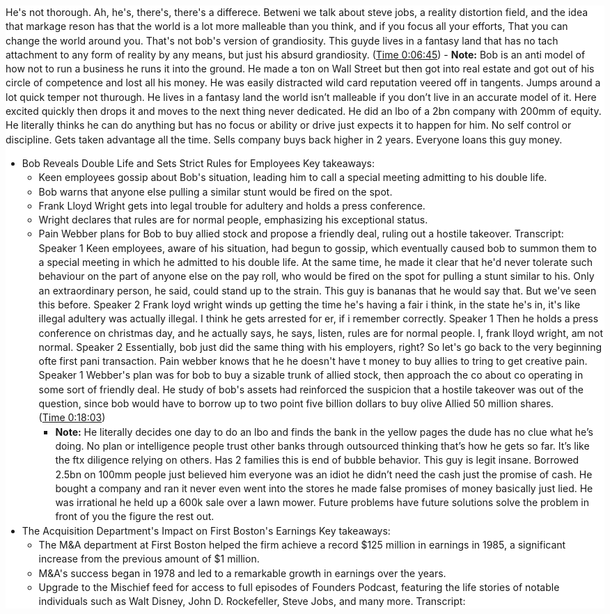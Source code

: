   He's not thorough. Ah, he's, there's, there's a differece. Betweni we talk about steve jobs, a reality distortion field, and the idea that markage reson has that the world is a lot more malleable than you think, and if you focus all your efforts, That you can change the world around you. That's not bob's version of grandiosity. This guyde lives in a fantasy land that has no tach attachment to any form of reality by any means, but just his absurd grandiosity. ([Time 0:06:45](https://share.snipd.com/snip/88d2c1f0-cd75-4e15-9d3e-19566bc4f583))
    - **Note:** Bob is an anti model of how not to run a business he runs it into the ground. He made a ton on Wall Street but then got into real estate and got out of his circle of competence and lost all his money. He was easily distracted wild card reputation veered off in tangents. Jumps around a lot quick temper not thurough. He lives in a fantasy land the world isn’t malleable if you don’t live in an accurate model of it. Here excited quickly then drops it and moves to the next thing never dedicated. He did an lbo of a 2bn company with 200mm of equity. He literally thinks he can do anything but has no focus or ability or drive just expects it to happen for him. No self control or discipline. Gets taken advantage all the time. Sells company buys back higher in 2 years. Everyone loans this guy money.
- Bob Reveals Double Life and Sets Strict Rules for Employees
  Key takeaways:
  - Keen employees gossip about Bob's situation, leading him to call a special meeting admitting to his double life.
  - Bob warns that anyone else pulling a similar stunt would be fired on the spot.
  - Frank Lloyd Wright gets into legal trouble for adultery and holds a press conference.
  - Wright declares that rules are for normal people, emphasizing his exceptional status.
  - Pain Webber plans for Bob to buy allied stock and propose a friendly deal, ruling out a hostile takeover.
  Transcript:
  Speaker 1
  Keen employees, aware of his situation, had begun to gossip, which eventually caused bob to summon them to a special meeting in which he admitted to his double life. At the same time, he made it clear that he'd never tolerate such behaviour on the part of anyone else on the pay roll, who would be fired on the spot for pulling a stunt similar to his. Only an extraordinary person, he said, could stand up to the strain. This guy is bananas that he would say that. But we've seen this before.
  Speaker 2
  Frank loyd wright winds up getting the time he's having a fair i think, in the state he's in, it's like illegal adultery was actually illegal. I think he gets arrested for er, if i remember correctly.
  Speaker 1
  Then he holds a press conference on christmas day, and he actually says, he says, listen, rules are for normal people. I, frank lloyd wright, am not normal.
  Speaker 2
  Essentially, bob just did the same thing with his employers, right? So let's go back to the very beginning ofte first pani transaction. Pain webber knows that he he doesn't have t money to buy allies to tring to get creative pain.
  Speaker 1
  Webber's plan was for bob to buy a sizable trunk of allied stock, then approach the co about co operating in some sort of friendly deal. He study of bob's assets had reinforced the suspicion that a hostile takeover was out of the question, since bob would have to borrow up to two point five billion dollars to buy olive Allied 50 million shares. ([Time 0:18:03](https://share.snipd.com/snip/a1ec41dc-2aa1-4f98-abe2-f4c3a089f950))
    - **Note:** He literally decides one day to do an lbo and finds the bank in the yellow pages the dude has no clue what he’s doing. No plan or intelligence people trust other banks through outsourced thinking that’s how he gets so far. It’s like the ftx diligence relying on others. Has 2 families this is end of bubble behavior. This guy is legit insane. Borrowed 2.5bn on 100mm people just believed him everyone was an idiot he didn’t need the cash just the promise of cash. He bought a company and ran it never even went into the stores he made false promises of money basically just lied. He was irrational he held up a 600k sale over a lawn mower. Future problems have future solutions solve the problem in front of you the figure the rest out.
- The Acquisition Department's Impact on First Boston's Earnings
  Key takeaways:
  - The M&A department at First Boston helped the firm achieve a record $125 million in earnings in 1985, a significant increase from the previous amount of $1 million.
  - M&A's success began in 1978 and led to a remarkable growth in earnings over the years.
  - Upgrade to the Mischief feed for access to full episodes of Founders Podcast, featuring the life stories of notable individuals such as Walt Disney, John D. Rockefeller, Steve Jobs, and many more.
  Transcript:
